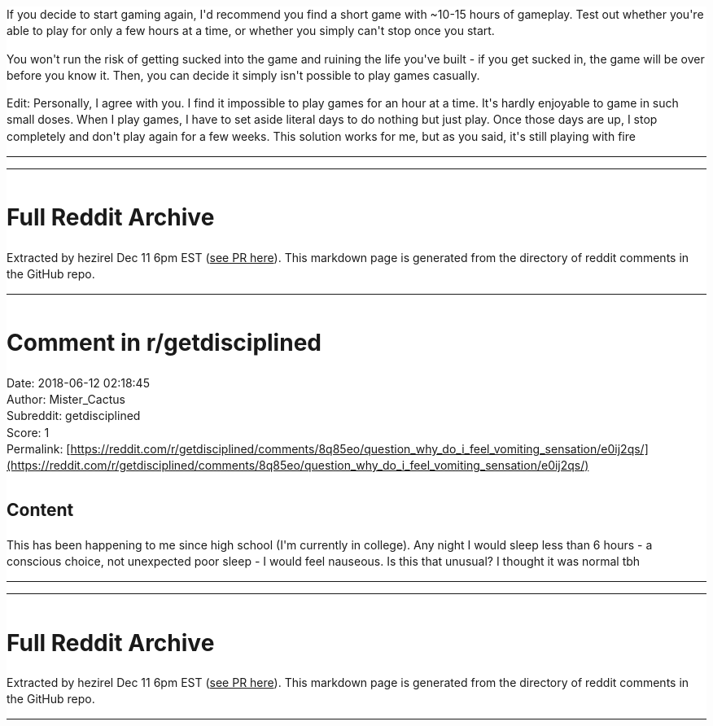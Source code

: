 If you decide to start gaming again, I'd recommend you find a short game with ~10-15 hours of gameplay. Test out whether you're able to play for only a few hours at a time, or whether you simply can't stop once you start.

You won't run the risk of getting sucked into the game and ruining the life you've built - if you get sucked in, the game will be over before you know it. Then, you can decide it simply isn't possible to play games casually.

Edit: Personally, I agree with you. I find it impossible to play games for an hour at a time. It's hardly enjoyable to game in such small doses. When I play games, I have to set aside literal days to do nothing but just play. Once those days are up, I stop completely and don't play again for a few weeks. This solution works for me, but as you said, it's still playing with fire

---


---

# Full Reddit Archive

Extracted by hezirel Dec 11 6pm EST ([see PR here](https://github.com/DefenderOfBasic/luigi-mangione-storyline/pull/3)). This markdown page is generated from the directory of reddit comments in the GitHub repo.

---

# Comment in r/getdisciplined  

Date: 2018-06-12 02:18:45  
Author: Mister_Cactus  
Subreddit: getdisciplined  
Score: 1  
Permalink: [https://reddit.com/r/getdisciplined/comments/8q85eo/question_why_do_i_feel_vomiting_sensation/e0ij2qs/](https://reddit.com/r/getdisciplined/comments/8q85eo/question_why_do_i_feel_vomiting_sensation/e0ij2qs/)  

## Content

This has been happening to me since high school (I'm currently in college). Any night I would sleep less than 6 hours - a conscious choice, not unexpected poor sleep - I would feel nauseous. Is this that unusual? I thought it was normal tbh

---


---

# Full Reddit Archive

Extracted by hezirel Dec 11 6pm EST ([see PR here](https://github.com/DefenderOfBasic/luigi-mangione-storyline/pull/3)). This markdown page is generated from the directory of reddit comments in the GitHub repo.

---